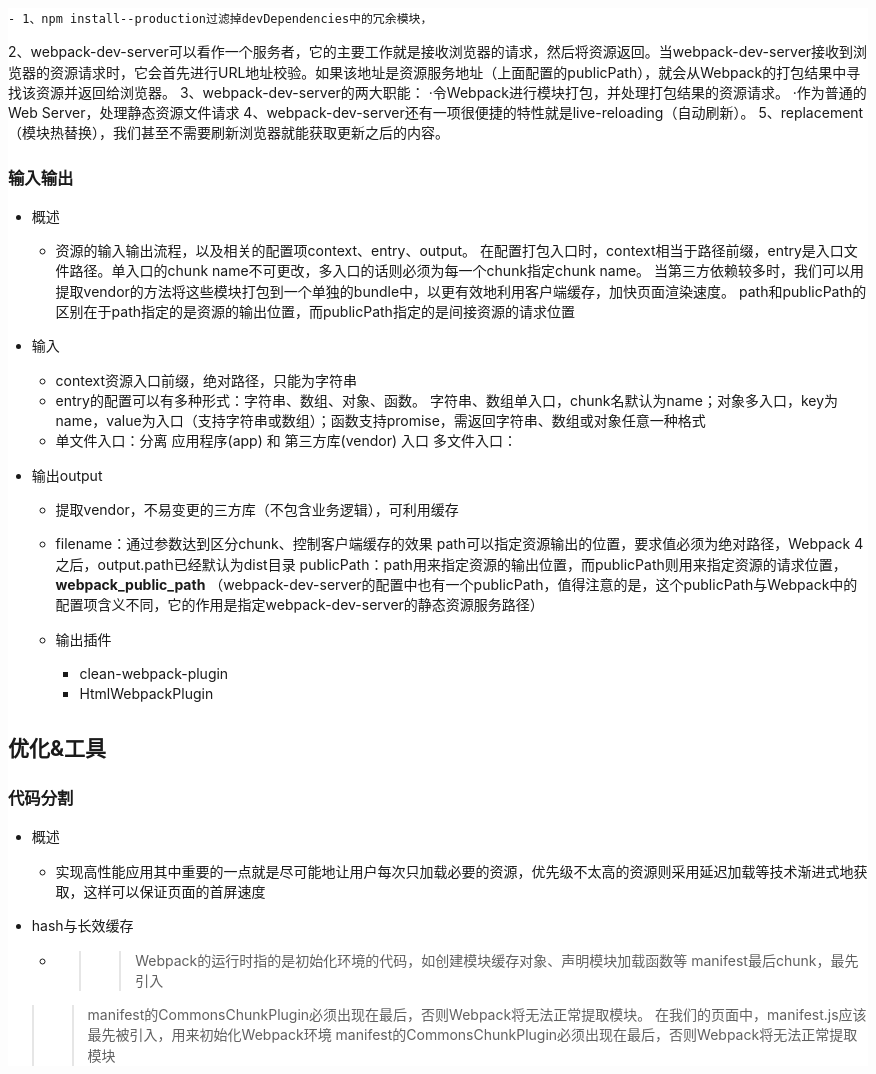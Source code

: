 	- 1、npm install--production过滤掉devDependencies中的冗余模块，
2、webpack-dev-server可以看作一个服务者，它的主要工作就是接收浏览器的请求，然后将资源返回。当webpack-dev-server接收到浏览器的资源请求时，它会首先进行URL地址校验。如果该地址是资源服务地址（上面配置的publicPath），就会从Webpack的打包结果中寻找该资源并返回给浏览器。
3、webpack-dev-server的两大职能：
·令Webpack进行模块打包，并处理打包结果的资源请求。
·作为普通的Web Server，处理静态资源文件请求
4、webpack-dev-server还有一项很便捷的特性就是live-reloading（自动刷新）。
5、replacement（模块热替换），我们甚至不需要刷新浏览器就能获取更新之后的内容。

### 输入输出

- 概述

	- 资源的输入输出流程，以及相关的配置项context、entry、output。
在配置打包入口时，context相当于路径前缀，entry是入口文件路径。单入口的chunk name不可更改，多入口的话则必须为每一个chunk指定chunk name。
当第三方依赖较多时，我们可以用提取vendor的方法将这些模块打包到一个单独的bundle中，以更有效地利用客户端缓存，加快页面渲染速度。
path和publicPath的区别在于path指定的是资源的输出位置，而publicPath指定的是间接资源的请求位置

- 输入

	- context资源入口前缀，绝对路径，只能为字符串
	- entry的配置可以有多种形式：字符串、数组、对象、函数。
字符串、数组单入口，chunk名默认为name；对象多入口，key为name，value为入口（支持字符串或数组）；函数支持promise，需返回字符串、数组或对象任意一种格式
	- 单文件入口：分离 应用程序(app) 和 第三方库(vendor) 入口
多文件入口：

- 输出output

	- 提取vendor，不易变更的三方库（不包含业务逻辑），可利用缓存
	- filename：通过参数达到区分chunk、控制客户端缓存的效果
path可以指定资源输出的位置，要求值必须为绝对路径，Webpack 4之后，output.path已经默认为dist目录
publicPath：path用来指定资源的输出位置，而publicPath则用来指定资源的请求位置，__webpack_public_path__
（webpack-dev-server的配置中也有一个publicPath，值得注意的是，这个publicPath与Webpack中的配置项含义不同，它的作用是指定webpack-dev-server的静态资源服务路径）
	- 输出插件

		- clean-webpack-plugin
		- HtmlWebpackPlugin

## 优化&工具

### 代码分割

- 概述

	- 实现高性能应用其中重要的一点就是尽可能地让用户每次只加载必要的资源，优先级不太高的资源则采用延迟加载等技术渐进式地获取，这样可以保证页面的首屏速度

- hash与长效缓存

	- >> Webpack的运行时指的是初始化环境的代码，如创建模块缓存对象、声明模块加载函数等
manifest最后chunk，最先引入
>> manifest的CommonsChunkPlugin必须出现在最后，否则Webpack将无法正常提取模块。
在我们的页面中，manifest.js应该最先被引入，用来初始化Webpack环境
>> manifest的CommonsChunkPlugin必须出现在最后，否则Webpack将无法正常提取模块
